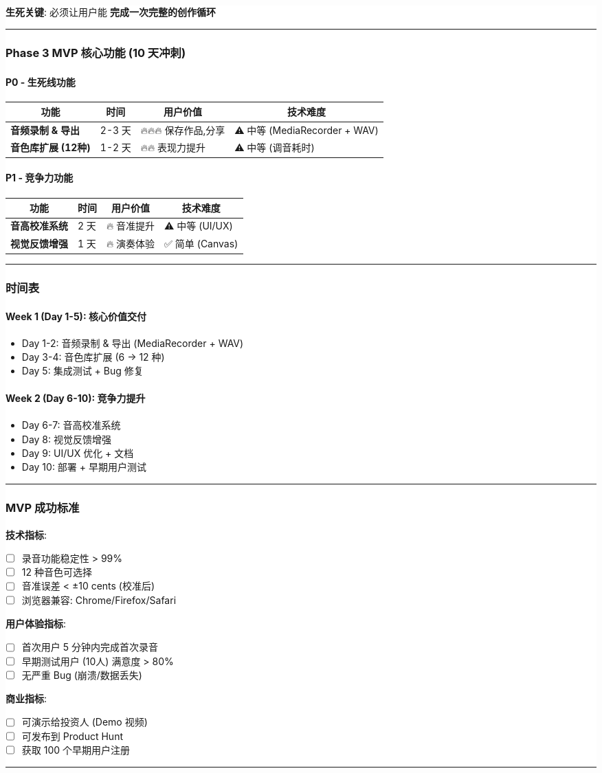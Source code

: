 **生死关键**: 必须让用户能 **完成一次完整的创作循环**

---

### **Phase 3 MVP 核心功能 (10 天冲刺)**

#### **P0 - 生死线功能**

| 功能 | 时间 | 用户价值 | 技术难度 |
|------|------|---------|---------|
| **音频录制 & 导出** | 2-3 天 | 🔥🔥🔥 保存作品,分享 | ⚠️ 中等 (MediaRecorder + WAV) |
| **音色库扩展 (12种)** | 1-2 天 | 🔥🔥 表现力提升 | ⚠️ 中等 (调音耗时) |

#### **P1 - 竞争力功能**

| 功能 | 时间 | 用户价值 | 技术难度 |
|------|------|---------|---------|
| **音高校准系统** | 2 天 | 🔥 音准提升 | ⚠️ 中等 (UI/UX) |
| **视觉反馈增强** | 1 天 | 🔥 演奏体验 | ✅ 简单 (Canvas) |

---

### **时间表**

#### **Week 1 (Day 1-5): 核心价值交付**
- Day 1-2: 音频录制 & 导出 (MediaRecorder + WAV)
- Day 3-4: 音色库扩展 (6 → 12 种)
- Day 5: 集成测试 + Bug 修复

#### **Week 2 (Day 6-10): 竞争力提升**
- Day 6-7: 音高校准系统
- Day 8: 视觉反馈增强
- Day 9: UI/UX 优化 + 文档
- Day 10: 部署 + 早期用户测试

---

### **MVP 成功标准**

**技术指标**:
- [ ] 录音功能稳定性 > 99%
- [ ] 12 种音色可选择
- [ ] 音准误差 < ±10 cents (校准后)
- [ ] 浏览器兼容: Chrome/Firefox/Safari

**用户体验指标**:
- [ ] 首次用户 5 分钟内完成首次录音
- [ ] 早期测试用户 (10人) 满意度 > 80%
- [ ] 无严重 Bug (崩溃/数据丢失)

**商业指标**:
- [ ] 可演示给投资人 (Demo 视频)
- [ ] 可发布到 Product Hunt
- [ ] 获取 100 个早期用户注册

---